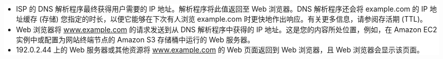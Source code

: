 - ISP 的 DNS 解析程序最终获得用户需要的 IP 地址。解析程序将此值返回至 Web 浏览器。DNS 解析程序还会将 example.com 的 IP 地址缓存 (存储) 您指定的时长，以便它能够在下次有人浏览 example.com 时更快地作出响应。有关更多信息，请参阅存活期 (TTL)。
- Web 浏览器将 www.example.com 的请求发送到从 DNS 解析程序中获得的 IP 地址。这是您的内容所处位置，例如，在 Amazon EC2 实例中或配置为网站终端节点的 Amazon S3 存储桶中运行的 Web 服务器。
- 192.0.2.44 上的 Web 服务器或其他资源将 www.example.com 的 Web 页面返回到 Web 浏览器，且 Web 浏览器会显示该页面。